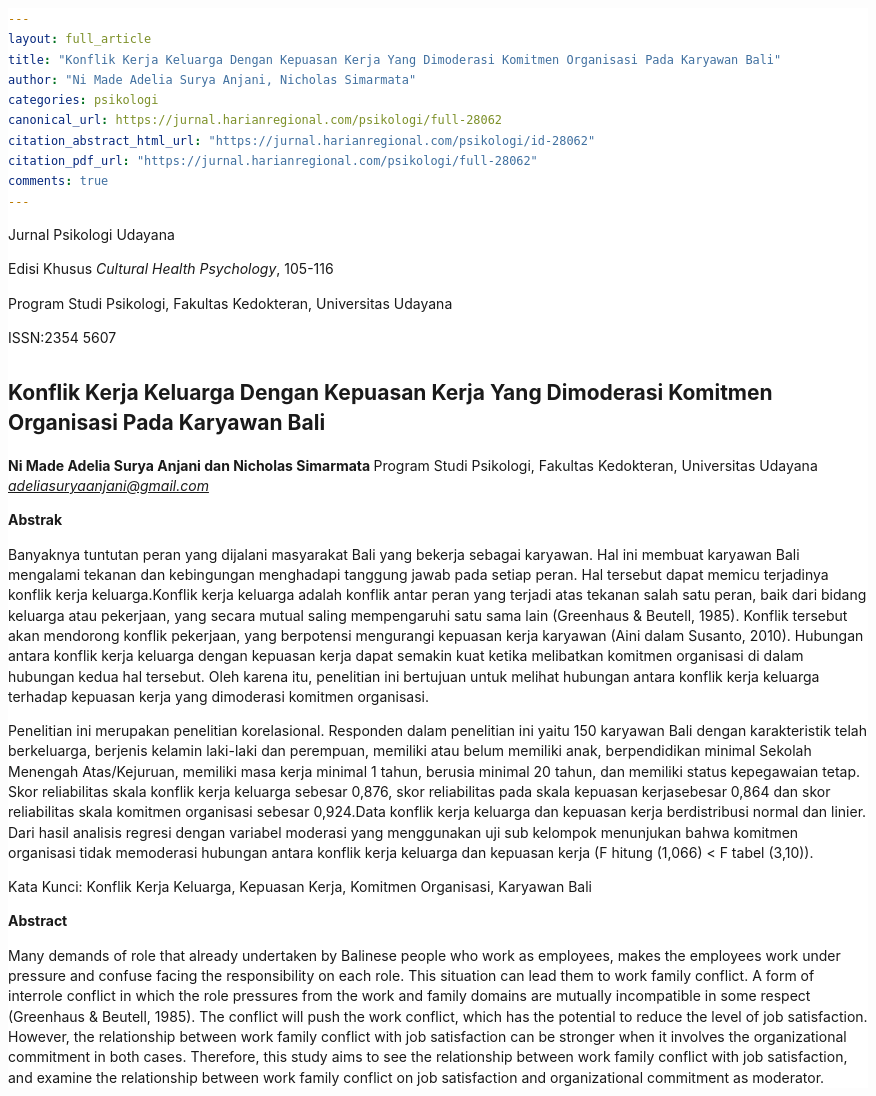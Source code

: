 ```yaml
---
layout: full_article
title: "Konflik Kerja Keluarga Dengan Kepuasan Kerja Yang Dimoderasi Komitmen Organisasi Pada Karyawan Bali"
author: "Ni Made Adelia Surya Anjani, Nicholas Simarmata"
categories: psikologi
canonical_url: https://jurnal.harianregional.com/psikologi/full-28062 
citation_abstract_html_url: "https://jurnal.harianregional.com/psikologi/id-28062"
citation_pdf_url: "https://jurnal.harianregional.com/psikologi/full-28062"  
comments: true
---
```


<p><span class="font6">Jurnal Psikologi Udayana</span></p>
<p><span class="font6">Edisi Khusus </span><span class="font6" style="font-style:italic;">Cultural Health Psychology</span><span class="font6">, 105-116</span></p>
<p><span class="font6">Program Studi Psikologi, Fakultas Kedokteran, Universitas Udayana</span></p>
<p><span class="font6">ISSN:2354 5607</span></p>
<div><a name="caption1"></a>
<h2><a name="bookmark0"></a><span class="font9" style="font-weight:bold;"><a name="bookmark1"></a>Konflik Kerja Keluarga Dengan Kepuasan Kerja Yang Dimoderasi Komitmen Organisasi Pada Karyawan Bali</span></h2>
<p><span class="font9" style="font-weight:bold;">Ni Made Adelia Surya Anjani dan Nicholas Simarmata </span><span class="font6">Program Studi Psikologi, Fakultas Kedokteran, Universitas Udayana </span><a href="mailto:adeliasuryaanjani@gmail.com"><span class="font6" style="font-style:italic;">adeliasuryaanjani@gmail.com</span></a></p>
<p><span class="font7" style="font-weight:bold;">Abstrak</span></p>
<p><span class="font6">Banyaknya tuntutan peran yang dijalani masyarakat Bali yang bekerja sebagai karyawan. Hal ini membuat karyawan Bali mengalami tekanan dan kebingungan menghadapi tanggung jawab pada setiap peran. Hal tersebut dapat memicu terjadinya konflik kerja keluarga.Konflik kerja keluarga adalah konflik antar peran yang terjadi atas tekanan salah satu peran, baik dari bidang keluarga atau pekerjaan, yang secara mutual saling mempengaruhi satu sama lain (Greenhaus &amp;&nbsp;Beutell, 1985). Konflik tersebut akan mendorong konflik pekerjaan, yang berpotensi mengurangi kepuasan kerja karyawan (Aini dalam Susanto, 2010). Hubungan antara konflik kerja keluarga dengan kepuasan kerja dapat semakin kuat ketika melibatkan komitmen organisasi di dalam hubungan kedua hal tersebut. Oleh karena itu, penelitian ini bertujuan untuk melihat hubungan antara konflik kerja keluarga terhadap kepuasan kerja yang dimoderasi komitmen organisasi.</span></p>
<p><span class="font6">Penelitian ini merupakan penelitian korelasional. Responden dalam penelitian ini yaitu 150 karyawan Bali dengan karakteristik telah berkeluarga, berjenis kelamin laki-laki dan perempuan, memiliki atau belum memiliki anak, berpendidikan minimal Sekolah Menengah Atas/Kejuruan, memiliki masa kerja minimal 1 tahun, berusia minimal 20 tahun, dan memiliki status kepegawaian tetap. Skor reliabilitas skala konflik kerja keluarga sebesar 0,876, skor reliabilitas pada skala kepuasan kerjasebesar 0,864 dan skor reliabilitas skala komitmen organisasi sebesar 0,924.Data konflik kerja keluarga dan kepuasan kerja berdistribusi normal dan linier. Dari hasil analisis regresi dengan variabel moderasi yang menggunakan uji sub kelompok menunjukan bahwa komitmen organisasi tidak memoderasi hubungan antara konflik kerja keluarga dan kepuasan kerja (F hitung (1,066) &lt;&nbsp;F tabel (3,10)).</span></p>
<p><span class="font6">Kata Kunci: Konflik Kerja Keluarga, Kepuasan Kerja, Komitmen Organisasi, Karyawan Bali</span></p>
<p><span class="font7" style="font-weight:bold;">Abstract</span></p>
<p><span class="font6">Many demands of role that already undertaken by Balinese people who work as employees, makes the employees work under pressure and confuse facing the responsibility on each role. This situation can lead them to work family conflict. A form of interrole conflict in which the role pressures from the work and family domains are mutually incompatible in some respect (Greenhaus &amp;&nbsp;Beutell, 1985). The conflict will push the work conflict, which has the potential to reduce the level of job satisfaction. However, the relationship between work family conflict with job satisfaction can be stronger when it involves the organizational commitment in both cases. Therefore, this study aims to see the relationship between work family conflict with job satisfaction, and examine the relationship between work family conflict on job satisfaction and organizational commitment as moderator.</span></p>